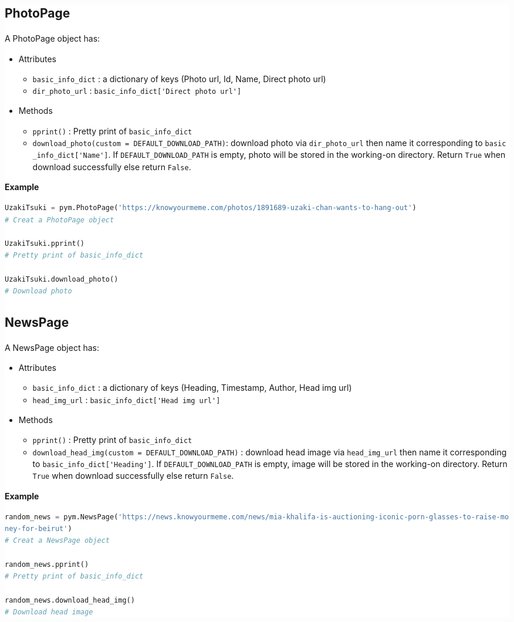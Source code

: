 ## PhotoPage

A PhotoPage object has:
  - Attributes
    - `basic_info_dict` : a dictionary of keys (Photo url, Id, Name, Direct photo url)
    - `dir_photo_url` : `basic_info_dict['Direct photo url']`

  - Methods
    - `pprint()` : Pretty print of `basic_info_dict`
    - `download_photo(custom = DEFAULT_DOWNLOAD_PATH)`: download photo via `dir_photo_url` then name it corresponding to `basic_info_dict['Name']`. If `DEFAULT_DOWNLOAD_PATH` is empty, photo will be stored in the working-on directory. Return `True` when download successfully else return `False`.

__Example__

```Python
UzakiTsuki = pym.PhotoPage('https://knowyourmeme.com/photos/1891689-uzaki-chan-wants-to-hang-out')
# Creat a PhotoPage object

UzakiTsuki.pprint()
# Pretty print of basic_info_dict

UzakiTsuki.download_photo()
# Download photo
```

## NewsPage

A NewsPage object has:
  - Attributes
    - `basic_info_dict` : a dictionary of keys (Heading, Timestamp, Author, Head img url)
    - `head_img_url` : `basic_info_dict['Head img url']`

  - Methods
    - `pprint()` : Pretty print of `basic_info_dict`
    - `download_head_img(custom = DEFAULT_DOWNLOAD_PATH)` : download head image via `head_img_url` then name it corresponding to `basic_info_dict['Heading']`. If `DEFAULT_DOWNLOAD_PATH` is empty, image will be stored in the working-on directory. Return `True` when download successfully else return `False`.

__Example__

```Python
random_news = pym.NewsPage('https://news.knowyourmeme.com/news/mia-khalifa-is-auctioning-iconic-porn-glasses-to-raise-money-for-beirut')
# Creat a NewsPage object

random_news.pprint()
# Pretty print of basic_info_dict

random_news.download_head_img()
# Download head image
```
